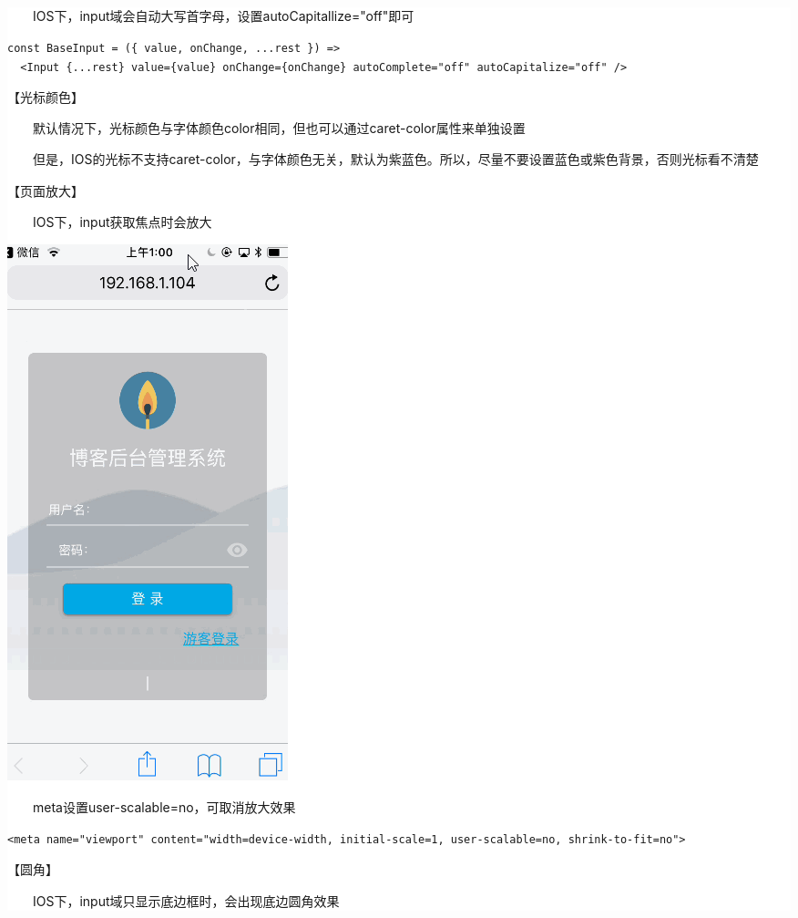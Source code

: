 &emsp;&emsp;IOS下，input域会自动大写首字母，设置autoCapitallize="off"即可
```
const BaseInput = ({ value, onChange, ...rest }) =>
  <Input {...rest} value={value} onChange={onChange} autoComplete="off" autoCapitalize="off" />
```
【光标颜色】

&emsp;&emsp;默认情况下，光标颜色与字体颜色color相同，但也可以通过caret-color属性来单独设置

&emsp;&emsp;但是，IOS的光标不支持caret-color，与字体颜色无关，默认为紫蓝色。所以，尽量不要设置蓝色或紫色背景，否则光标看不清楚

【页面放大】

&emsp;&emsp;IOS下，input获取焦点时会放大

![bug2](screenshots/bug2.gif)

&emsp;&emsp;meta设置user-scalable=no，可取消放大效果

```
<meta name="viewport" content="width=device-width, initial-scale=1, user-scalable=no, shrink-to-fit=no">
```
【圆角】

&emsp;&emsp;IOS下，input域只显示底边框时，会出现底边圆角效果
